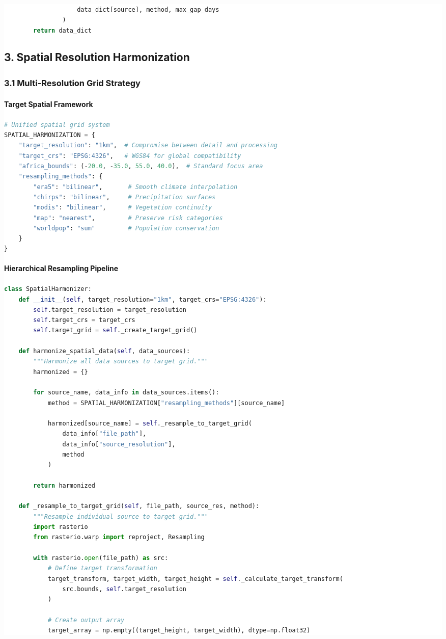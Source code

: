 ```python
                    data_dict[source], method, max_gap_days
                )
        return data_dict
```

## 3. Spatial Resolution Harmonization

### 3.1 Multi-Resolution Grid Strategy

#### Target Spatial Framework
```python
# Unified spatial grid system
SPATIAL_HARMONIZATION = {
    "target_resolution": "1km",  # Compromise between detail and processing
    "target_crs": "EPSG:4326",   # WGS84 for global compatibility
    "africa_bounds": (-20.0, -35.0, 55.0, 40.0),  # Standard focus area
    "resampling_methods": {
        "era5": "bilinear",       # Smooth climate interpolation
        "chirps": "bilinear",     # Precipitation surfaces
        "modis": "bilinear",      # Vegetation continuity
        "map": "nearest",         # Preserve risk categories
        "worldpop": "sum"         # Population conservation
    }
}
```

#### Hierarchical Resampling Pipeline
```python
class SpatialHarmonizer:
    def __init__(self, target_resolution="1km", target_crs="EPSG:4326"):
        self.target_resolution = target_resolution
        self.target_crs = target_crs
        self.target_grid = self._create_target_grid()

    def harmonize_spatial_data(self, data_sources):
        """Harmonize all data sources to target grid."""
        harmonized = {}

        for source_name, data_info in data_sources.items():
            method = SPATIAL_HARMONIZATION["resampling_methods"][source_name]

            harmonized[source_name] = self._resample_to_target_grid(
                data_info["file_path"],
                data_info["source_resolution"],
                method
            )

        return harmonized

    def _resample_to_target_grid(self, file_path, source_res, method):
        """Resample individual source to target grid."""
        import rasterio
        from rasterio.warp import reproject, Resampling

        with rasterio.open(file_path) as src:
            # Define target transformation
            target_transform, target_width, target_height = self._calculate_target_transform(
                src.bounds, self.target_resolution
            )

            # Create output array
            target_array = np.empty((target_height, target_width), dtype=np.float32)

```